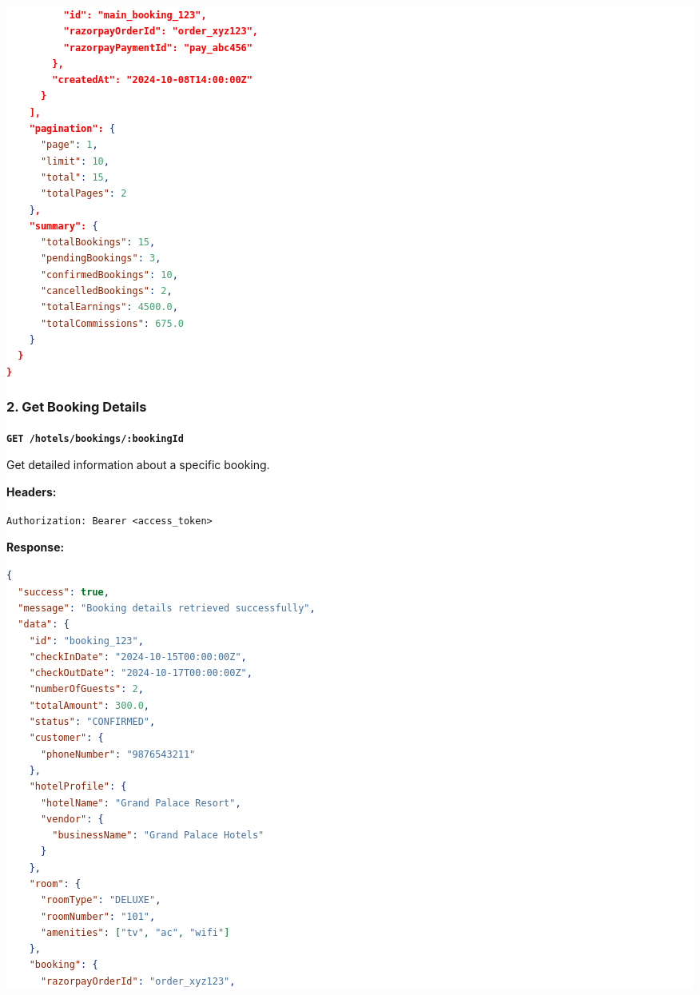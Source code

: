 ```json
          "id": "main_booking_123",
          "razorpayOrderId": "order_xyz123",
          "razorpayPaymentId": "pay_abc456"
        },
        "createdAt": "2024-10-08T14:00:00Z"
      }
    ],
    "pagination": {
      "page": 1,
      "limit": 10,
      "total": 15,
      "totalPages": 2
    },
    "summary": {
      "totalBookings": 15,
      "pendingBookings": 3,
      "confirmedBookings": 10,
      "cancelledBookings": 2,
      "totalEarnings": 4500.0,
      "totalCommissions": 675.0
    }
  }
}
```

### 2. **Get Booking Details**

**`GET /hotels/bookings/:bookingId`**

Get detailed information about a specific booking.

**Headers:**

```
Authorization: Bearer <access_token>
```

**Response:**

```json
{
  "success": true,
  "message": "Booking details retrieved successfully",
  "data": {
    "id": "booking_123",
    "checkInDate": "2024-10-15T00:00:00Z",
    "checkOutDate": "2024-10-17T00:00:00Z",
    "numberOfGuests": 2,
    "totalAmount": 300.0,
    "status": "CONFIRMED",
    "customer": {
      "phoneNumber": "9876543211"
    },
    "hotelProfile": {
      "hotelName": "Grand Palace Resort",
      "vendor": {
        "businessName": "Grand Palace Hotels"
      }
    },
    "room": {
      "roomType": "DELUXE",
      "roomNumber": "101",
      "amenities": ["tv", "ac", "wifi"]
    },
    "booking": {
      "razorpayOrderId": "order_xyz123",
```